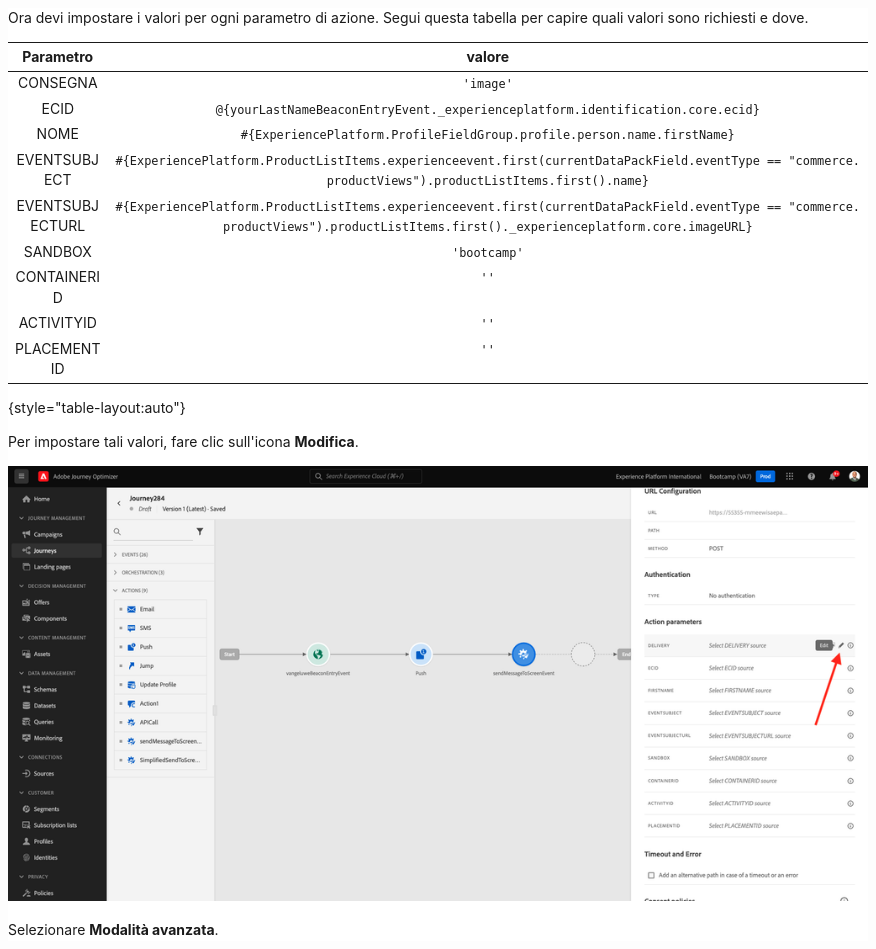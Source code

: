 Ora devi impostare i valori per ogni parametro di azione. Segui questa tabella per capire quali valori sono richiesti e dove.

| Parametro | valore |
|:-------------:| :---------------:|
| CONSEGNA | `'image'` |
| ECID | `@{yourLastNameBeaconEntryEvent._experienceplatform.identification.core.ecid}` |
| NOME | `#{ExperiencePlatform.ProfileFieldGroup.profile.person.name.firstName}` |
| EVENTSUBJECT | `#{ExperiencePlatform.ProductListItems.experienceevent.first(currentDataPackField.eventType == "commerce.productViews").productListItems.first().name}` |
| EVENTSUBJECTURL | `#{ExperiencePlatform.ProductListItems.experienceevent.first(currentDataPackField.eventType == "commerce.productViews").productListItems.first()._experienceplatform.core.imageURL}` |
| SANDBOX | `'bootcamp'` |
| CONTAINERID | `''` |
| ACTIVITYID | `''` |
| PLACEMENTID | `''` |

{style="table-layout:auto"}

Per impostare tali valori, fare clic sull&#39;icona **Modifica**.

![ACOP](./images/jomsg17.png)

Selezionare **Modalità avanzata**.

